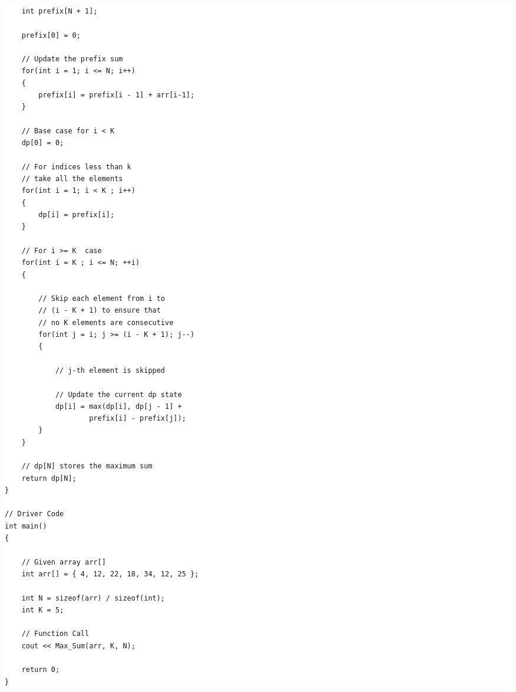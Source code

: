 ```
    int prefix[N + 1];

    prefix[0] = 0;

    // Update the prefix sum
    for(int i = 1; i <= N; i++)
    {
        prefix[i] = prefix[i - 1] + arr[i-1];
    }

    // Base case for i < K
    dp[0] = 0;

    // For indices less than k
    // take all the elements
    for(int i = 1; i < K ; i++)
    {
        dp[i] = prefix[i];
    }

    // For i >= K  case
    for(int i = K ; i <= N; ++i)
    {

        // Skip each element from i to
        // (i - K + 1) to ensure that
        // no K elements are consecutive
        for(int j = i; j >= (i - K + 1); j--)
        {

            // j-th element is skipped

            // Update the current dp state
            dp[i] = max(dp[i], dp[j - 1] +
                    prefix[i] - prefix[j]);
        }
    }

    // dp[N] stores the maximum sum
    return dp[N];
}

// Driver Code
int main()
{

    // Given array arr[]
    int arr[] = { 4, 12, 22, 18, 34, 12, 25 };

    int N = sizeof(arr) / sizeof(int);
    int K = 5;

    // Function Call
    cout << Max_Sum(arr, K, N);

    return 0;
}
```
